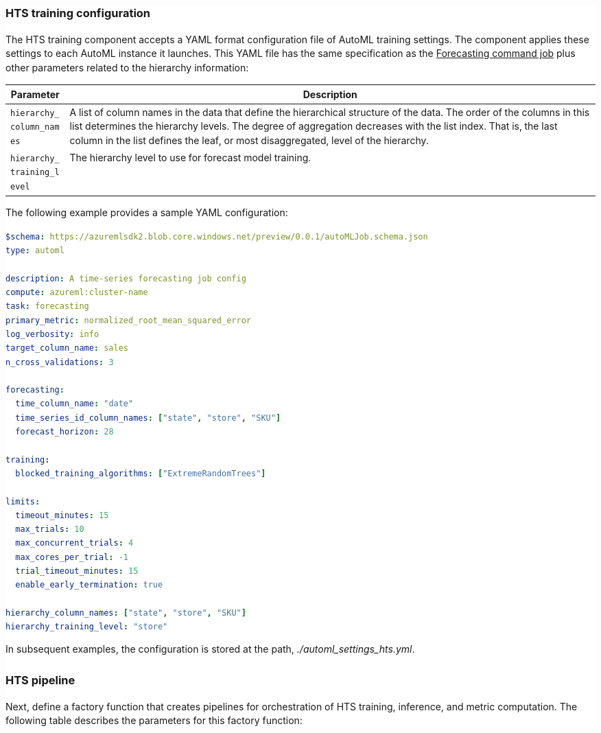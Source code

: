 ### HTS training configuration

The HTS training component accepts a YAML format configuration file of AutoML training settings. The component applies these settings to each AutoML instance it launches. This YAML file has the same specification as the [Forecasting command job](reference-automated-ml-forecasting.md) plus other parameters related to the hierarchy information:

| Parameter | Description |
| --- | --- |
| `hierarchy_column_names`  | A list of column names in the data that define the hierarchical structure of the data. The order of the columns in this list determines the hierarchy levels. The degree of aggregation decreases with the list index. That is, the last column in the list defines the leaf, or most disaggregated, level of the hierarchy. |
| `hierarchy_training_level` | The hierarchy level to use for forecast model training. |

The following example provides a sample YAML configuration:

```yml
$schema: https://azuremlsdk2.blob.core.windows.net/preview/0.0.1/autoMLJob.schema.json
type: automl

description: A time-series forecasting job config
compute: azureml:cluster-name
task: forecasting
primary_metric: normalized_root_mean_squared_error
log_verbosity: info
target_column_name: sales
n_cross_validations: 3

forecasting:
  time_column_name: "date"
  time_series_id_column_names: ["state", "store", "SKU"]
  forecast_horizon: 28

training:
  blocked_training_algorithms: ["ExtremeRandomTrees"]

limits:
  timeout_minutes: 15
  max_trials: 10
  max_concurrent_trials: 4
  max_cores_per_trial: -1
  trial_timeout_minutes: 15
  enable_early_termination: true
  
hierarchy_column_names: ["state", "store", "SKU"]
hierarchy_training_level: "store"
```

In subsequent examples, the configuration is stored at the path, *./automl_settings_hts.yml*.

### HTS pipeline

Next, define a factory function that creates pipelines for orchestration of HTS training, inference, and metric computation. The following table describes the parameters for this factory function:
